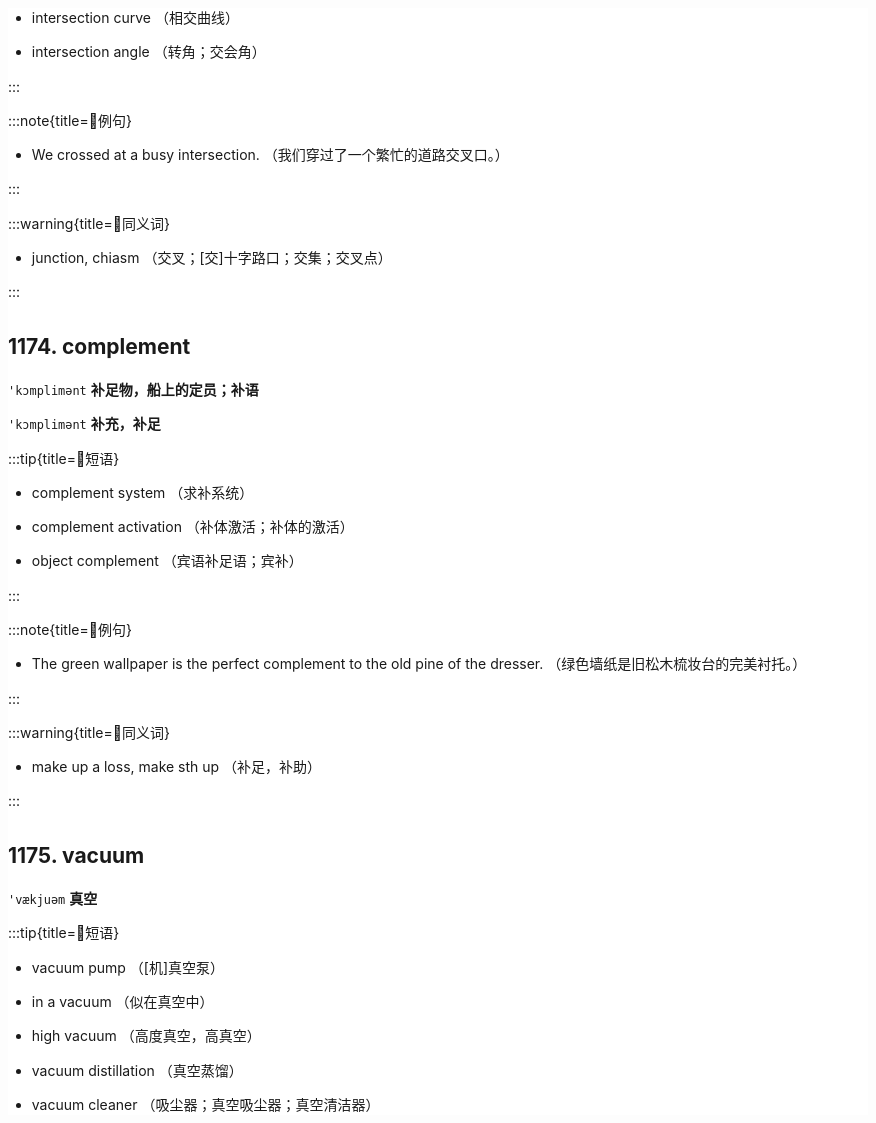 - intersection curve （相交曲线）

- intersection angle （转角；交会角）

:::

:::note{title=🎤例句}

- We crossed at a busy intersection. （我们穿过了一个繁忙的道路交叉口。）

:::

:::warning{title=🤔同义词}

- junction, chiasm （交叉；[交]十字路口；交集；交叉点）

:::


## 1174. complement

`'kɔmplimənt`  **补足物，船上的定员；补语**

`'kɔmplimənt`  **补充，补足**

:::tip{title=🤩短语}

- complement system （求补系统）

- complement activation （补体激活；补体的激活）

- object complement （宾语补足语；宾补）

:::

:::note{title=🎤例句}

- The green wallpaper is the perfect complement to the old pine of the dresser. （绿色墙纸是旧松木梳妆台的完美衬托。）

:::

:::warning{title=🤔同义词}

- make up a loss, make sth up （补足，补助）

:::


## 1175. vacuum

`'vækjuəm`  **真空**

:::tip{title=🤩短语}

- vacuum pump （[机]真空泵）

- in a vacuum （似在真空中）

- high vacuum （高度真空，高真空）

- vacuum distillation （真空蒸馏）

- vacuum cleaner （吸尘器；真空吸尘器；真空清洁器）
